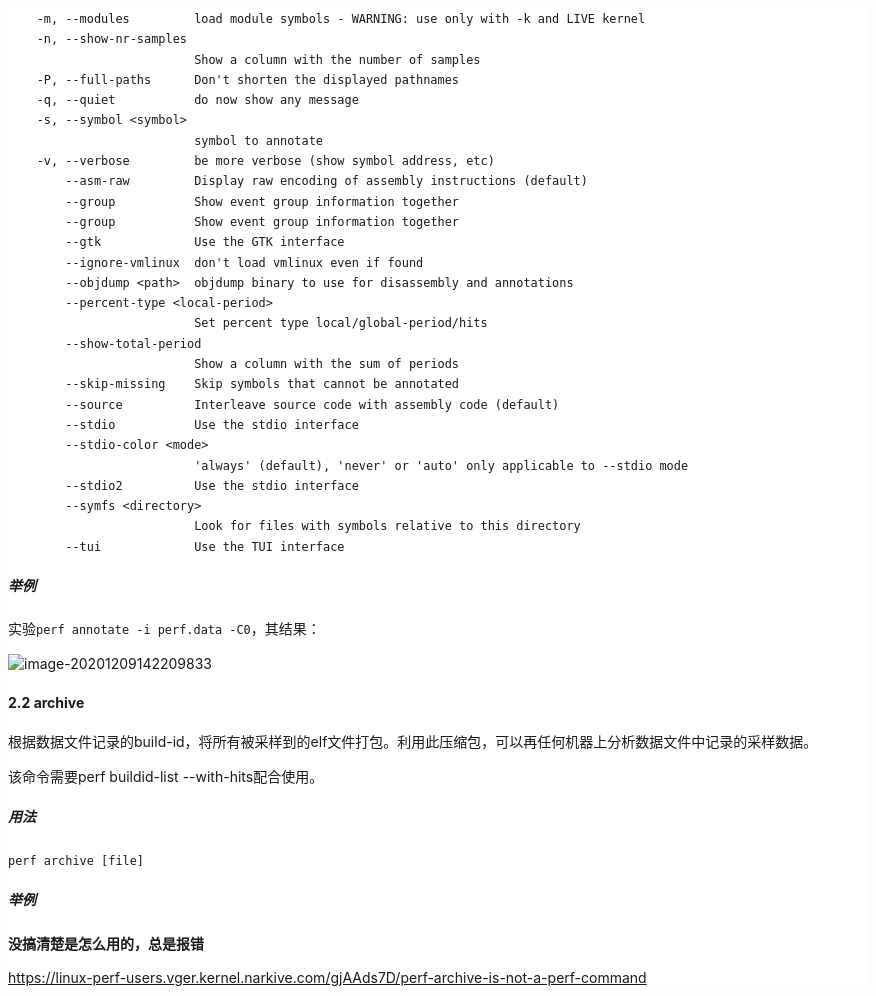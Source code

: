```shell
    -m, --modules         load module symbols - WARNING: use only with -k and LIVE kernel
    -n, --show-nr-samples
                          Show a column with the number of samples
    -P, --full-paths      Don't shorten the displayed pathnames
    -q, --quiet           do now show any message
    -s, --symbol <symbol>
                          symbol to annotate
    -v, --verbose         be more verbose (show symbol address, etc)
        --asm-raw         Display raw encoding of assembly instructions (default)
        --group           Show event group information together
        --group           Show event group information together
        --gtk             Use the GTK interface
        --ignore-vmlinux  don't load vmlinux even if found
        --objdump <path>  objdump binary to use for disassembly and annotations
        --percent-type <local-period>
                          Set percent type local/global-period/hits
        --show-total-period
                          Show a column with the sum of periods
        --skip-missing    Skip symbols that cannot be annotated
        --source          Interleave source code with assembly code (default)
        --stdio           Use the stdio interface
        --stdio-color <mode>
                          'always' (default), 'never' or 'auto' only applicable to --stdio mode
        --stdio2          Use the stdio interface
        --symfs <directory>
                          Look for files with symbols relative to this directory
        --tui             Use the TUI interface
```



##### **举例**

实验`perf annotate -i perf.data -C0`，其结果：

![image-20201209142209833](https://raw.githubusercontent.com/junixcn/images/master/image-20201209142209833.png)



#### 2.2 archive

根据数据文件记录的build-id，将所有被采样到的elf文件打包。利用此压缩包，可以再任何机器上分析数据文件中记录的采样数据。

该命令需要perf buildid-list --with-hits配合使用。

##### 用法

```shell
perf archive [file]
```

##### 举例

**没搞清楚是怎么用的，总是报错**

https://linux-perf-users.vger.kernel.narkive.com/gjAAds7D/perf-archive-is-not-a-perf-command
